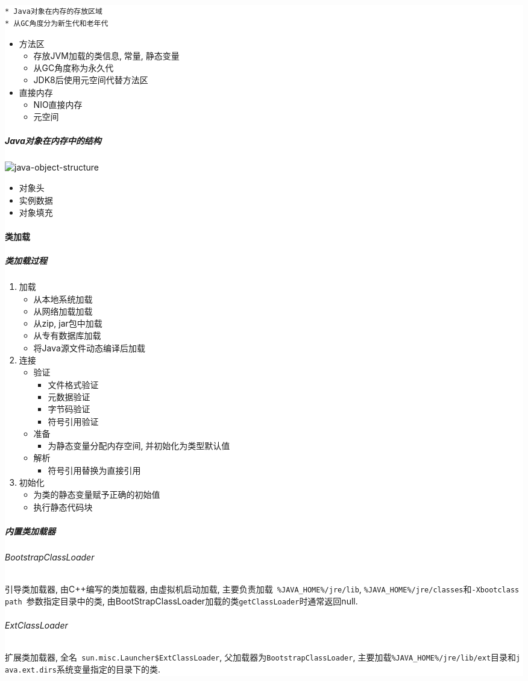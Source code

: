     * Java对象在内存的存放区域
    * 从GC角度分为新生代和老年代
  * 方法区
    * 存放JVM加载的类信息, 常量, 静态变量
    * 从GC角度称为永久代
    * JDK8后使用元空间代替方法区
* 直接内存
  * NIO直接内存
  * 元空间



##### Java对象在内存中的结构

![java-object-structure](C:\Users\wolfc\Documents\学习\Java\images\java-object-structure.jpg)

* 对象头
* 实例数据
* 对象填充

#### 类加载

##### 类加载过程

1. 加载
   * 从本地系统加载
   * 从网络加载加载
   * 从zip, jar包中加载
   * 从专有数据库加载
   * 将Java源文件动态编译后加载
2. 连接
   * 验证
     * 文件格式验证
     * 元数据验证
     * 字节码验证
     * 符号引用验证
   * 准备
     * 为静态变量分配内存空间, 并初始化为类型默认值
   * 解析
     * 符号引用替换为直接引用
3. 初始化
   * 为类的静态变量赋予正确的初始值
   * 执行静态代码块

##### 内置类加载器

###### BootstrapClassLoader

引导类加载器, 由C++编写的类加载器, 由虚拟机启动加载, 主要负责加载` %JAVA_HOME%/jre/lib`, ` %JAVA_HOME%/jre/classes `和`-Xbootclasspath `参数指定目录中的类, 由BootStrapClassLoader加载的类`getClassLoader`时通常返回null.

###### ExtClassLoader

扩展类加载器, 全名`  sun.misc.Launcher$ExtClassLoader `, 父加载器为`BootstrapClassLoader`,  主要加载` %JAVA_HOME%/jre/lib/ext `目录和` java.ext.dirs `系统变量指定的目录下的类.
